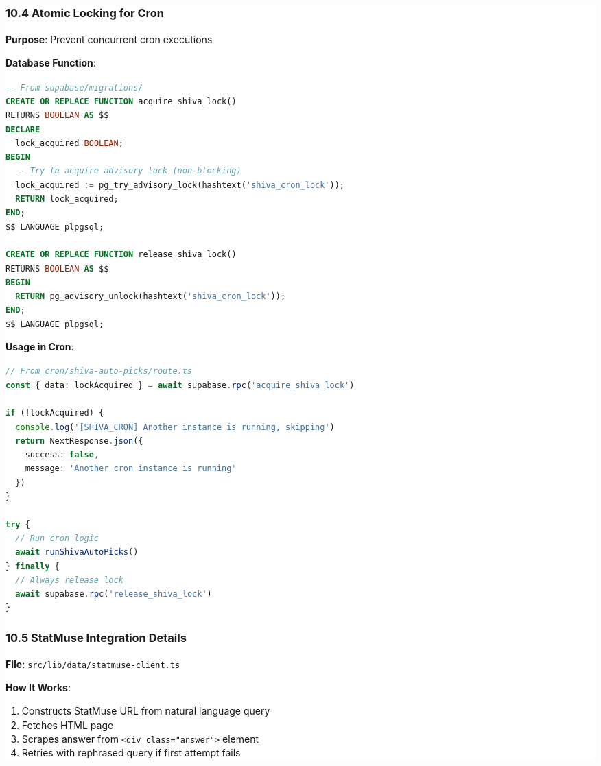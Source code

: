 ### 10.4 Atomic Locking for Cron

**Purpose**: Prevent concurrent cron executions

**Database Function**:
```sql
-- From supabase/migrations/
CREATE OR REPLACE FUNCTION acquire_shiva_lock()
RETURNS BOOLEAN AS $$
DECLARE
  lock_acquired BOOLEAN;
BEGIN
  -- Try to acquire advisory lock (non-blocking)
  lock_acquired := pg_try_advisory_lock(hashtext('shiva_cron_lock'));
  RETURN lock_acquired;
END;
$$ LANGUAGE plpgsql;

CREATE OR REPLACE FUNCTION release_shiva_lock()
RETURNS BOOLEAN AS $$
BEGIN
  RETURN pg_advisory_unlock(hashtext('shiva_cron_lock'));
END;
$$ LANGUAGE plpgsql;
```

**Usage in Cron**:
```typescript
// From cron/shiva-auto-picks/route.ts
const { data: lockAcquired } = await supabase.rpc('acquire_shiva_lock')

if (!lockAcquired) {
  console.log('[SHIVA_CRON] Another instance is running, skipping')
  return NextResponse.json({
    success: false,
    message: 'Another cron instance is running'
  })
}

try {
  // Run cron logic
  await runShivaAutoPicks()
} finally {
  // Always release lock
  await supabase.rpc('release_shiva_lock')
}
```

### 10.5 StatMuse Integration Details

**File**: `src/lib/data/statmuse-client.ts`

**How It Works**:
1. Constructs StatMuse URL from natural language query
2. Fetches HTML page
3. Scrapes answer from `<div class="answer">` element
4. Retries with rephrased query if first attempt fails
